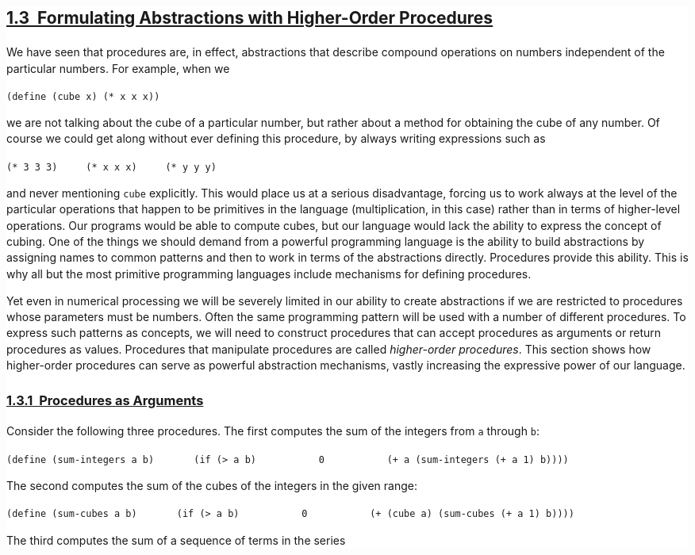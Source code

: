 [1.3  Formulating Abstractions with Higher-Order Procedures](book-Z-H-4.html#%_toc_%_sec_1.3)
---------------------------------------------------------------------------------------------

We have seen that procedures are, in effect, abstractions that describe
compound operations on numbers independent of the particular numbers.
For example, when we

`(define (cube x) (* x x x))`

we are not talking about the cube of a particular number, but rather
about a method for obtaining the cube of any number. Of course we could
get along without ever defining this procedure, by always writing
expressions such as

`(* 3 3 3)     (* x x x)     (* y y y)        `

and never mentioning `cube` explicitly. This would place us at a serious
disadvantage, forcing us to work always at the level of the particular
operations that happen to be primitives in the language (multiplication,
in this case) rather than in terms of higher-level operations. Our
programs would be able to compute cubes, but our language would lack the
ability to express the concept of cubing. One of the things we should
demand from a powerful programming language is the ability to build
abstractions by assigning names to common patterns and then to work in
terms of the abstractions directly. Procedures provide this ability.
This is why all but the most primitive programming languages include
mechanisms for defining procedures.

Yet even in numerical processing we will be severely limited in our
ability to create abstractions if we are restricted to procedures whose
parameters must be numbers. Often the same programming pattern will be
used with a number of different procedures. To express such patterns as
concepts, we will need to construct procedures that can accept
procedures as arguments or return procedures as values. Procedures that
manipulate procedures are called *higher-order procedures*. This section
shows how higher-order procedures can serve as powerful abstraction
mechanisms, vastly increasing the expressive power of our language.

### [1.3.1  Procedures as Arguments](book-Z-H-4.html#%_toc_%_sec_1.3.1)

Consider the following three procedures. The first computes the sum of
the integers from `a` through `b`:

`(define (sum-integers a b)       (if (> a b)           0           (+ a (sum-integers (+ a 1) b))))`

The second computes the sum of the cubes of the integers in the given
range:

`(define (sum-cubes a b)       (if (> a b)           0           (+ (cube a) (sum-cubes (+ a 1) b))))`

The third computes the sum of a sequence of terms in the series

<div align="left">

